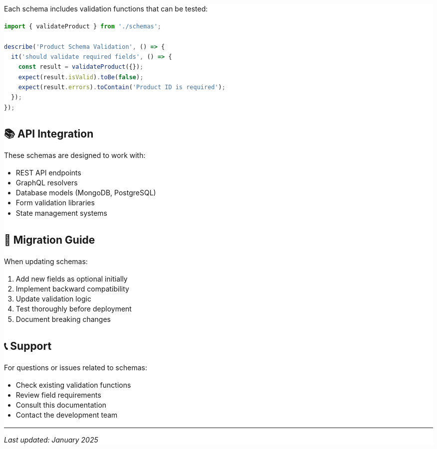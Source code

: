 Each schema includes validation functions that can be tested:

```javascript
import { validateProduct } from './schemas';

describe('Product Schema Validation', () => {
  it('should validate required fields', () => {
    const result = validateProduct({});
    expect(result.isValid).toBe(false);
    expect(result.errors).toContain('Product ID is required');
  });
});
```

## 📚 API Integration

These schemas are designed to work with:
- REST API endpoints
- GraphQL resolvers
- Database models (MongoDB, PostgreSQL)
- Form validation libraries
- State management systems

## 🔄 Migration Guide

When updating schemas:
1. Add new fields as optional initially
2. Implement backward compatibility
3. Update validation logic
4. Test thoroughly before deployment
5. Document breaking changes

## 📞 Support

For questions or issues related to schemas:
- Check existing validation functions
- Review field requirements
- Consult this documentation
- Contact the development team

---

*Last updated: January 2025*

